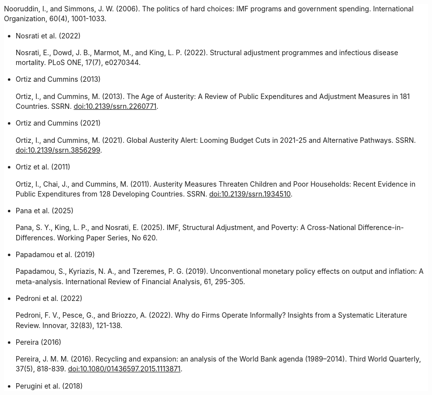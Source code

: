   Nooruddin, I., and Simmons, J. W. (2006). The politics of hard choices: IMF programs and government spending. International Organization, 60(4), 1001-1033.
* Nosrati et al. (2022)

  Nosrati, E., Dowd, J. B., Marmot, M., and King, L. P. (2022). Structural adjustment programmes and infectious disease mortality. PLoS ONE, 17(7), e0270344.
* Ortiz and Cummins (2013)

  Ortiz, I., and Cummins, M. (2013). The Age of Austerity: A Review of Public Expenditures and Adjustment Measures in 181 Countries. SSRN. [doi:10.2139/ssrn.2260771](https://doi.org/10.2139/ssrn.2260771).
* Ortiz and Cummins (2021)

  Ortiz, I., and Cummins, M. (2021). Global Austerity Alert: Looming Budget Cuts in 2021-25 and Alternative Pathways. SSRN. [doi:10.2139/ssrn.3856299](https://doi.org/10.2139/ssrn.3856299).
* Ortiz et al. (2011)

  Ortiz, I., Chai, J., and Cummins, M. (2011). Austerity Measures Threaten Children and Poor Households: Recent Evidence in Public Expenditures from 128 Developing Countries. SSRN. [doi:10.2139/ssrn.1934510](https://doi.org/10.2139/ssrn.1934510).
* Pana et al. (2025)

  Pana, S. Y., King, L. P., and Nosrati, E. (2025). IMF, Structural Adjustment, and Poverty: A Cross-National Difference-in-Differences. Working Paper Series, No 620.
* Papadamou et al. (2019)

  Papadamou, S., Kyriazis, N. A., and Tzeremes, P. G. (2019). Unconventional monetary policy effects on output and inflation: A meta-analysis. International Review of Financial Analysis, 61, 295-305.
* Pedroni et al. (2022)

  Pedroni, F. V., Pesce, G., and Briozzo, A. (2022). Why do Firms Operate Informally? Insights from a Systematic Literature Review. Innovar, 32(83), 121-138.
* Pereira (2016)

  Pereira, J. M. M. (2016). Recycling and expansion: an analysis of the World Bank agenda (1989–2014). Third World Quarterly, 37(5), 818-839. [doi:10.1080/01436597.2015.1113871](https://doi.org/10.1080/01436597.2015.1113871).
* Perugini et al. (2018)

